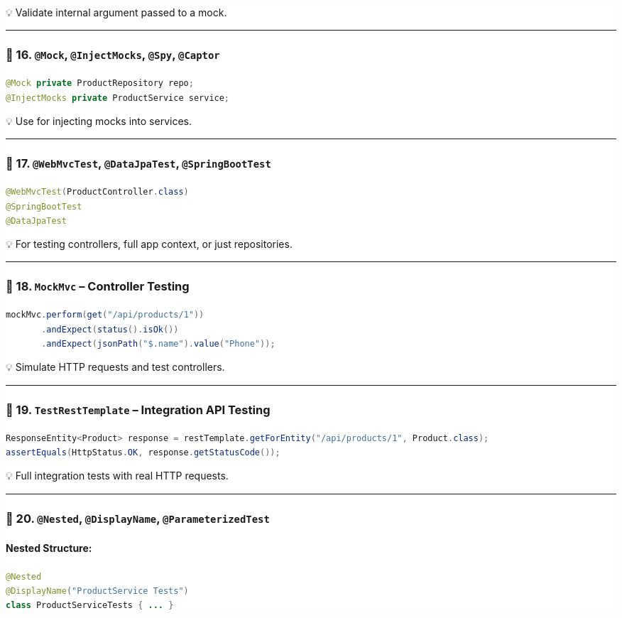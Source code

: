 💡 Validate internal argument passed to a mock.

---

### 🔹 16. `@Mock`, `@InjectMocks`, `@Spy`, `@Captor`

```java
@Mock private ProductRepository repo;
@InjectMocks private ProductService service;
```

💡 Use for injecting mocks into services.

---

### 🔹 17. `@WebMvcTest`, `@DataJpaTest`, `@SpringBootTest`

```java
@WebMvcTest(ProductController.class)
@SpringBootTest
@DataJpaTest
```

💡 For testing controllers, full app context, or just repositories.

---

### 🔹 18. `MockMvc` – Controller Testing

```java
mockMvc.perform(get("/api/products/1"))
       .andExpect(status().isOk())
       .andExpect(jsonPath("$.name").value("Phone"));
```

💡 Simulate HTTP requests and test controllers.

---

### 🔹 19. `TestRestTemplate` – Integration API Testing

```java
ResponseEntity<Product> response = restTemplate.getForEntity("/api/products/1", Product.class);
assertEquals(HttpStatus.OK, response.getStatusCode());
```

💡 Full integration tests with real HTTP requests.

---

### 🔹 20. `@Nested`, `@DisplayName`, `@ParameterizedTest`

#### Nested Structure:

```java
@Nested
@DisplayName("ProductService Tests")
class ProductServiceTests { ... }
```
